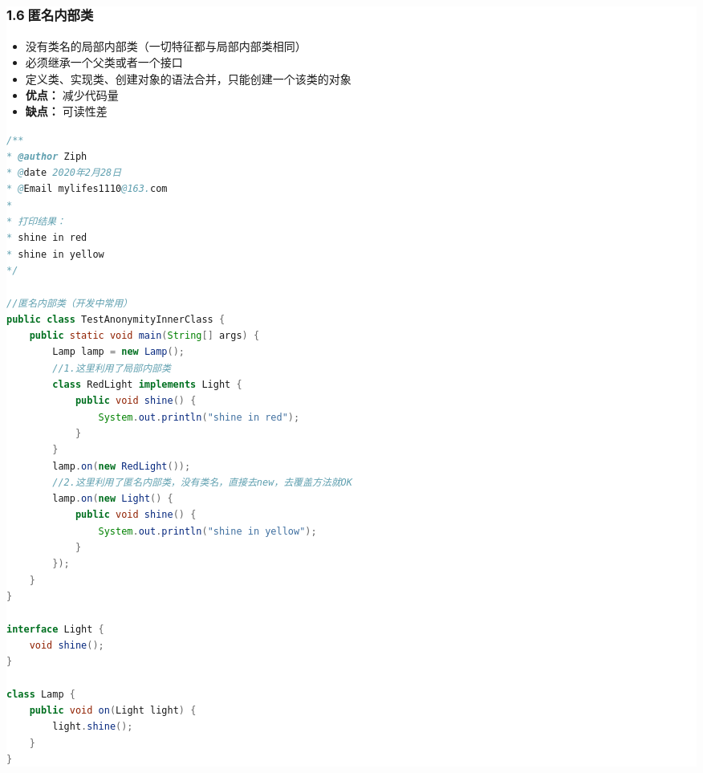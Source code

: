 ```java
```



### 1.6 匿名内部类

 - 没有类名的局部内部类（一切特征都与局部内部类相同）
 - 必须继承一个父类或者一个接口
 - 定义类、实现类、创建对象的语法合并，只能创建一个该类的对象
 - **优点：** 减少代码量
 - **缺点：** 可读性差
```java
/** 
* @author Ziph
* @date 2020年2月28日
* @Email mylifes1110@163.com
* 
* 打印结果：
* shine in red
* shine in yellow
*/

//匿名内部类（开发中常用）
public class TestAnonymityInnerClass {
	public static void main(String[] args) {
		Lamp lamp = new Lamp();
		//1.这里利用了局部内部类
		class RedLight implements Light {
			public void shine() {
				System.out.println("shine in red");
			}
		}
		lamp.on(new RedLight());
		//2.这里利用了匿名内部类，没有类名，直接去new，去覆盖方法就OK
		lamp.on(new Light() {
			public void shine() {
				System.out.println("shine in yellow");
			}
		});
	}
}

interface Light {
	void shine();
}

class Lamp {
	public void on(Light light) {
		light.shine();
	}
}
```
